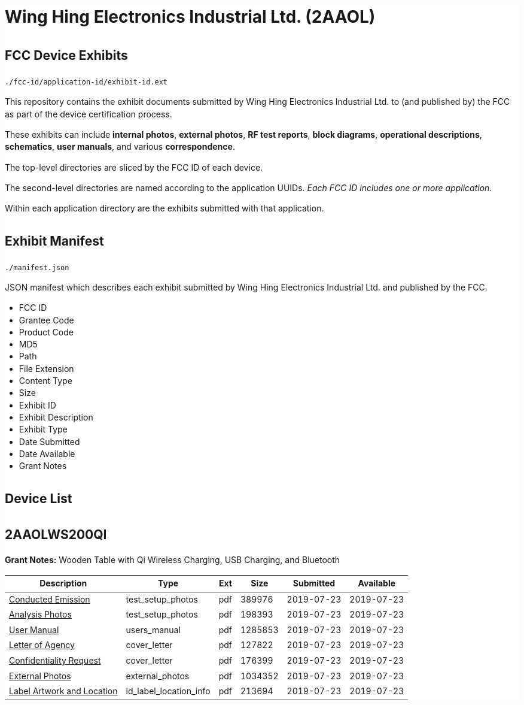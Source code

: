 # Wing Hing Electronics Industrial Ltd. (2AAOL)
## FCC Device Exhibits

```
./fcc-id/application-id/exhibit-id.ext
```

This repository contains the exhibit documents submitted by Wing Hing Electronics Industrial Ltd. to (and published by) the FCC as part of the device certification process.

These exhibits can include **internal photos**, **external photos**, **RF test reports**, **block diagrams**, **operational descriptions**, **schematics**, **user manuals**, and various **correspondence**.

The top-level directories are sliced by the FCC ID of each device.

The second-level directories are named according to the application UUIDs. *Each FCC ID includes one or more application.*

Within each application directory are the exhibits submitted with that application. 

## Exhibit Manifest

```
./manifest.json
```

JSON manifest which describes each exhibit submitted by Wing Hing Electronics Industrial Ltd. and published by the FCC.

- FCC ID
- Grantee Code
- Product Code
- MD5
- Path
- File Extension
- Content Type
- Size
- Exhibit ID
- Exhibit Description
- Exhibit Type
- Date Submitted
- Date Available
- Grant Notes

## Device List
## 2AAOLWS200QI
**Grant Notes:** Wooden Table with Qi Wireless Charging, USB Charging, and Bluetooth

| Description | Type | Ext | Size | Submitted | Available |
| ----------- | ---- | --- | ---- | --------- | --------- |
| [Conducted Emission](2AAOLWS200QI/5ce1dddab2b97d4ad896661c0f04dd3f/4367581.pdf) | test_setup_photos | pdf | 389976 | 2019-07-23 | 2019-07-23 |
| [Analysis Photos](2AAOLWS200QI/5ce1dddab2b97d4ad896661c0f04dd3f/4367580.pdf) | test_setup_photos | pdf | 198393 | 2019-07-23 | 2019-07-23 |
| [User Manual](2AAOLWS200QI/5ce1dddab2b97d4ad896661c0f04dd3f/4367575.pdf) | users_manual | pdf | 1285853 | 2019-07-23 | 2019-07-23 |
| [Letter of Agency](2AAOLWS200QI/5ce1dddab2b97d4ad896661c0f04dd3f/4367573.pdf) | cover_letter | pdf | 127822 | 2019-07-23 | 2019-07-23 |
| [Confidentiality Request](2AAOLWS200QI/5ce1dddab2b97d4ad896661c0f04dd3f/4367574.pdf) | cover_letter | pdf | 176399 | 2019-07-23 | 2019-07-23 |
| [External Photos](2AAOLWS200QI/5ce1dddab2b97d4ad896661c0f04dd3f/4367582.pdf) | external_photos | pdf | 1034352 | 2019-07-23 | 2019-07-23 |
| [Label Artwork and Location](2AAOLWS200QI/5ce1dddab2b97d4ad896661c0f04dd3f/4367583.pdf) | id_label_location_info | pdf | 213694 | 2019-07-23 | 2019-07-23 |
